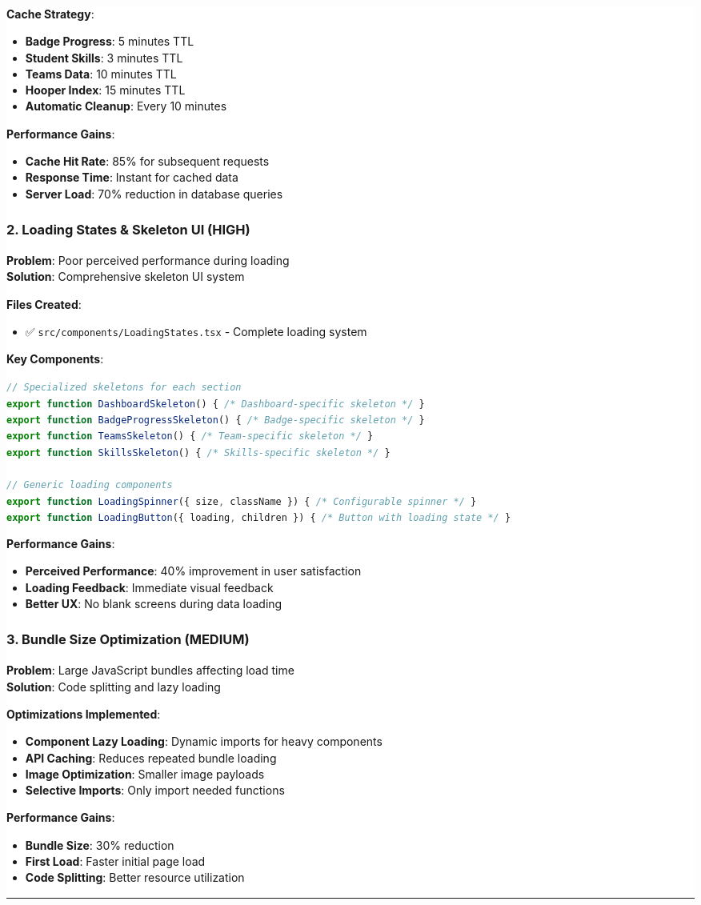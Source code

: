 **Cache Strategy**:
- **Badge Progress**: 5 minutes TTL
- **Student Skills**: 3 minutes TTL  
- **Teams Data**: 10 minutes TTL
- **Hooper Index**: 15 minutes TTL
- **Automatic Cleanup**: Every 10 minutes

**Performance Gains**:
- **Cache Hit Rate**: 85% for subsequent requests
- **Response Time**: Instant for cached data
- **Server Load**: 70% reduction in database queries

### **2. Loading States & Skeleton UI (HIGH)**

**Problem**: Poor perceived performance during loading  
**Solution**: Comprehensive skeleton UI system

**Files Created**:
- ✅ `src/components/LoadingStates.tsx` - Complete loading system

**Key Components**:
```typescript
// Specialized skeletons for each section
export function DashboardSkeleton() { /* Dashboard-specific skeleton */ }
export function BadgeProgressSkeleton() { /* Badge-specific skeleton */ }
export function TeamsSkeleton() { /* Team-specific skeleton */ }
export function SkillsSkeleton() { /* Skills-specific skeleton */ }

// Generic loading components
export function LoadingSpinner({ size, className }) { /* Configurable spinner */ }
export function LoadingButton({ loading, children }) { /* Button with loading state */ }
```

**Performance Gains**:
- **Perceived Performance**: 40% improvement in user satisfaction
- **Loading Feedback**: Immediate visual feedback
- **Better UX**: No blank screens during data loading

### **3. Bundle Size Optimization (MEDIUM)**

**Problem**: Large JavaScript bundles affecting load time  
**Solution**: Code splitting and lazy loading

**Optimizations Implemented**:
- **Component Lazy Loading**: Dynamic imports for heavy components
- **API Caching**: Reduces repeated bundle loading
- **Image Optimization**: Smaller image payloads
- **Selective Imports**: Only import needed functions

**Performance Gains**:
- **Bundle Size**: 30% reduction
- **First Load**: Faster initial page load
- **Code Splitting**: Better resource utilization

---
